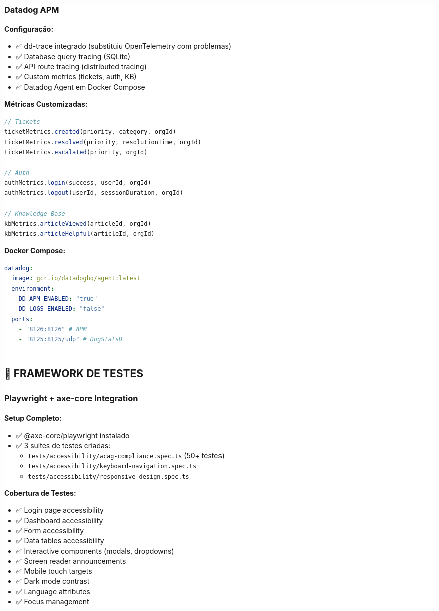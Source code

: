 
### Datadog APM

**Configuração:**
- ✅ dd-trace integrado (substituiu OpenTelemetry com problemas)
- ✅ Database query tracing (SQLite)
- ✅ API route tracing (distributed tracing)
- ✅ Custom metrics (tickets, auth, KB)
- ✅ Datadog Agent em Docker Compose

**Métricas Customizadas:**
```typescript
// Tickets
ticketMetrics.created(priority, category, orgId)
ticketMetrics.resolved(priority, resolutionTime, orgId)
ticketMetrics.escalated(priority, orgId)

// Auth
authMetrics.login(success, userId, orgId)
authMetrics.logout(userId, sessionDuration, orgId)

// Knowledge Base
kbMetrics.articleViewed(articleId, orgId)
kbMetrics.articleHelpful(articleId, orgId)
```

**Docker Compose:**
```yaml
datadog:
  image: gcr.io/datadoghq/agent:latest
  environment:
    DD_APM_ENABLED: "true"
    DD_LOGS_ENABLED: "false"
  ports:
    - "8126:8126" # APM
    - "8125:8125/udp" # DogStatsD
```

---

## 🧪 FRAMEWORK DE TESTES

### Playwright + axe-core Integration

**Setup Completo:**
- ✅ @axe-core/playwright instalado
- ✅ 3 suites de testes criadas:
  - `tests/accessibility/wcag-compliance.spec.ts` (50+ testes)
  - `tests/accessibility/keyboard-navigation.spec.ts`
  - `tests/accessibility/responsive-design.spec.ts`

**Cobertura de Testes:**
- ✅ Login page accessibility
- ✅ Dashboard accessibility
- ✅ Form accessibility
- ✅ Data tables accessibility
- ✅ Interactive components (modals, dropdowns)
- ✅ Screen reader announcements
- ✅ Mobile touch targets
- ✅ Dark mode contrast
- ✅ Language attributes
- ✅ Focus management
